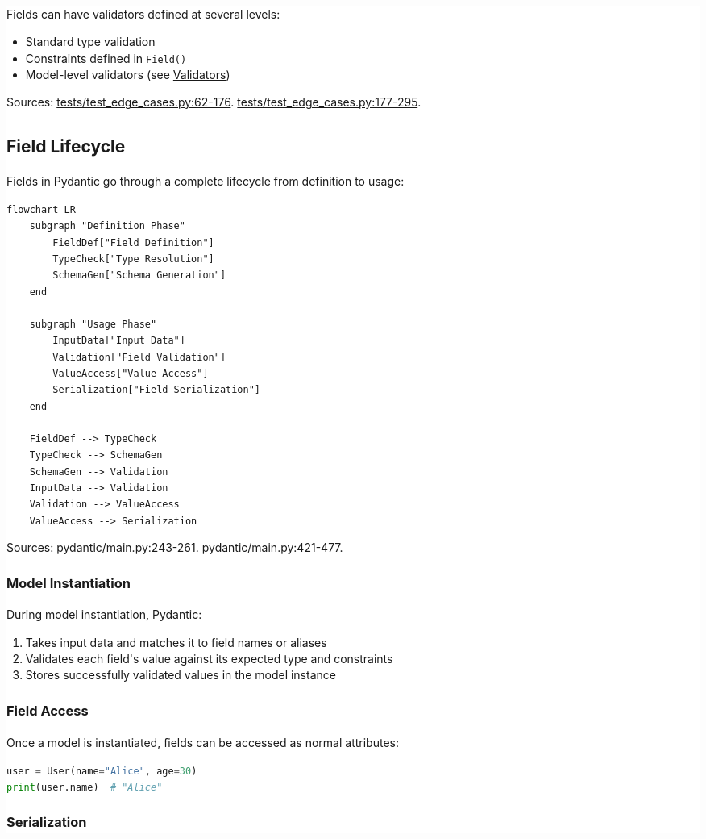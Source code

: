 Fields can have validators defined at several levels:
- Standard type validation
- Constraints defined in `Field()`
- Model-level validators (see [Validators](#4.1))

Sources: [tests/test_edge_cases.py:62-176](). [tests/test_edge_cases.py:177-295]().

## Field Lifecycle

Fields in Pydantic go through a complete lifecycle from definition to usage:

```mermaid
flowchart LR
    subgraph "Definition Phase"
        FieldDef["Field Definition"]
        TypeCheck["Type Resolution"]
        SchemaGen["Schema Generation"]
    end

    subgraph "Usage Phase"
        InputData["Input Data"]
        Validation["Field Validation"]
        ValueAccess["Value Access"]
        Serialization["Field Serialization"]
    end

    FieldDef --> TypeCheck
    TypeCheck --> SchemaGen
    SchemaGen --> Validation
    InputData --> Validation
    Validation --> ValueAccess
    ValueAccess --> Serialization
```

Sources: [pydantic/main.py:243-261](). [pydantic/main.py:421-477]().

### Model Instantiation

During model instantiation, Pydantic:
1. Takes input data and matches it to field names or aliases
2. Validates each field's value against its expected type and constraints
3. Stores successfully validated values in the model instance

### Field Access

Once a model is instantiated, fields can be accessed as normal attributes:

```python
user = User(name="Alice", age=30)
print(user.name)  # "Alice"
```

### Serialization
